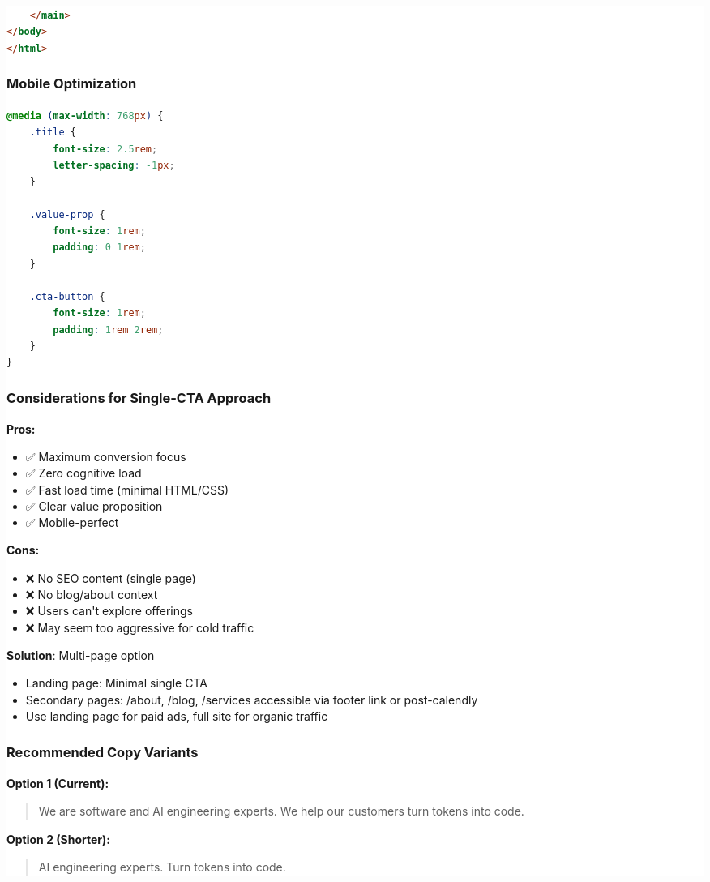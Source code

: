 ```html
    </main>
</body>
</html>
```

### Mobile Optimization
```css
@media (max-width: 768px) {
    .title {
        font-size: 2.5rem;
        letter-spacing: -1px;
    }

    .value-prop {
        font-size: 1rem;
        padding: 0 1rem;
    }

    .cta-button {
        font-size: 1rem;
        padding: 1rem 2rem;
    }
}
```

### Considerations for Single-CTA Approach

**Pros:**
- ✅ Maximum conversion focus
- ✅ Zero cognitive load
- ✅ Fast load time (minimal HTML/CSS)
- ✅ Clear value proposition
- ✅ Mobile-perfect

**Cons:**
- ❌ No SEO content (single page)
- ❌ No blog/about context
- ❌ Users can't explore offerings
- ❌ May seem too aggressive for cold traffic

**Solution**: Multi-page option
- Landing page: Minimal single CTA
- Secondary pages: /about, /blog, /services accessible via footer link or post-calendly
- Use landing page for paid ads, full site for organic traffic

### Recommended Copy Variants

**Option 1 (Current):**
> We are software and AI engineering experts.
> We help our customers turn tokens into code.

**Option 2 (Shorter):**
> AI engineering experts.
> Turn tokens into code.
